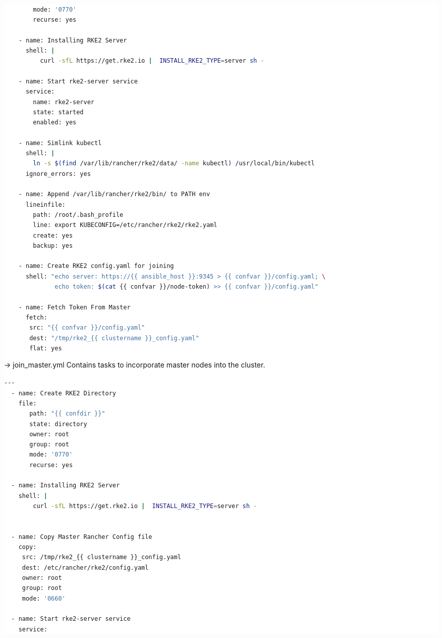 ```sh
        mode: '0770'
        recurse: yes

    - name: Installing RKE2 Server
      shell: |
          curl -sfL https://get.rke2.io |  INSTALL_RKE2_TYPE=server sh -

    - name: Start rke2-server service
      service:
        name: rke2-server
        state: started
        enabled: yes

    - name: Simlink kubectl
      shell: |
        ln -s $(find /var/lib/rancher/rke2/data/ -name kubectl) /usr/local/bin/kubectl
      ignore_errors: yes

    - name: Append /var/lib/rancher/rke2/bin/ to PATH env
      lineinfile:
        path: /root/.bash_profile
        line: export KUBECONFIG=/etc/rancher/rke2/rke2.yaml
        create: yes
        backup: yes

    - name: Create RKE2 config.yaml for joining
      shell: "echo server: https://{{ ansible_host }}:9345 > {{ confvar }}/config.yaml; \
              echo token: $(cat {{ confvar }}/node-token) >> {{ confvar }}/config.yaml"

    - name: Fetch Token From Master
      fetch:
       src: "{{ confvar }}/config.yaml"
       dest: "/tmp/rke2_{{ clustername }}_config.yaml"
       flat: yes
```
-> join_master.yml
Contains tasks to incorporate master nodes into the cluster.
```sh
---
  - name: Create RKE2 Directory
    file:
       path: "{{ confdir }}"
       state: directory
       owner: root
       group: root
       mode: '0770'
       recurse: yes

  - name: Installing RKE2 Server
    shell: |
        curl -sfL https://get.rke2.io |  INSTALL_RKE2_TYPE=server sh -


  - name: Copy Master Rancher Config file
    copy:
     src: /tmp/rke2_{{ clustername }}_config.yaml
     dest: /etc/rancher/rke2/config.yaml
     owner: root
     group: root
     mode: '0660'

  - name: Start rke2-server service
    service:
```